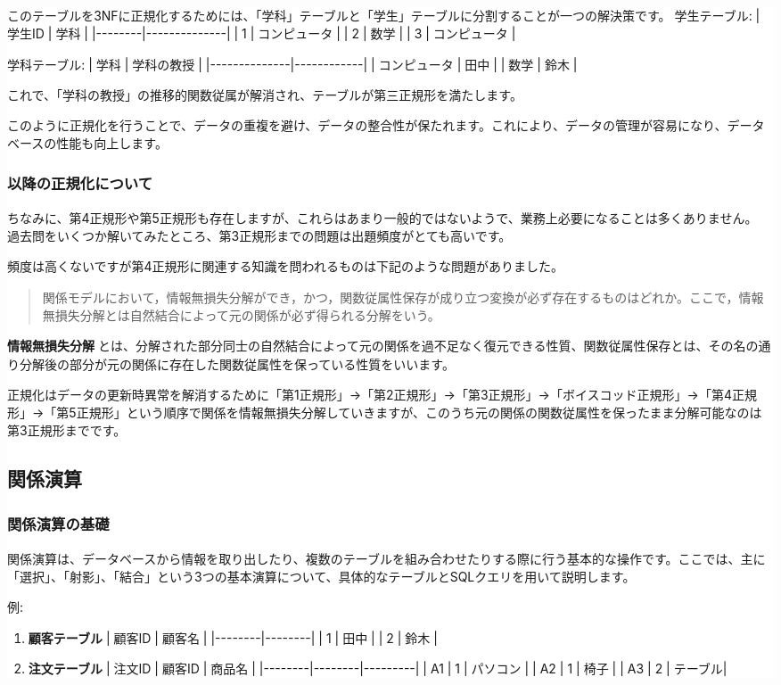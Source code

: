 このテーブルを3NFに正規化するためには、「学科」テーブルと「学生」テーブルに分割することが一つの解決策です。
学生テーブル:
| 学生ID | 学科         |
|--------|--------------|
| 1      | コンピュータ |
| 2      | 数学         |
| 3      | コンピュータ |

学科テーブル:
| 学科         | 学科の教授 |
|--------------|------------|
| コンピュータ | 田中       |
| 数学         | 鈴木       |

これで、「学科の教授」の推移的関数従属が解消され、テーブルが第三正規形を満たします。

このように正規化を行うことで、データの重複を避け、データの整合性が保たれます。これにより、データの管理が容易になり、データベースの性能も向上します。

### 以降の正規化について

ちなみに、第4正規形や第5正規形も存在しますが、これらはあまり一般的ではないようで、業務上必要になることは多くありません。  
過去問をいくつか解いてみたところ、第3正規形までの問題は出題頻度がとても高いです。

頻度は高くないですが第4正規形に関連する知識を問われるものは下記のような問題がありました。

>関係モデルにおいて，情報無損失分解ができ，かつ，関数従属性保存が成り立つ変換が必ず存在するものはどれか。ここで，情報無損失分解とは自然結合によって元の関係が必ず得られる分解をいう。

**情報無損失分解** とは、分解された部分同士の自然結合によって元の関係を過不足なく復元できる性質、関数従属性保存とは、その名の通り分解後の部分が元の関係に存在した関数従属性を保っている性質をいいます。

正規化はデータの更新時異常を解消するために「第1正規形」→「第2正規形」→「第3正規形」→「ボイスコッド正規形」→「第4正規形」→「第5正規形」という順序で関係を情報無損失分解していきますが、このうち元の関係の関数従属性を保ったまま分解可能なのは第3正規形までです。

## **関係演算**

### **関係演算の基礎**

関係演算は、データベースから情報を取り出したり、複数のテーブルを組み合わせたりする際に行う基本的な操作です。ここでは、主に「選択」、「射影」、「結合」という3つの基本演算について、具体的なテーブルとSQLクエリを用いて説明します。

例:

1. **顧客テーブル**
   | 顧客ID | 顧客名 |
   |--------|--------|
   | 1      | 田中   |
   | 2      | 鈴木   |

2. **注文テーブル**
   | 注文ID | 顧客ID | 商品名  |
   |--------|--------|---------|
   | A1     | 1      | パソコン |
   | A2     | 1      | 椅子    |
   | A3     | 2      | テーブル|
